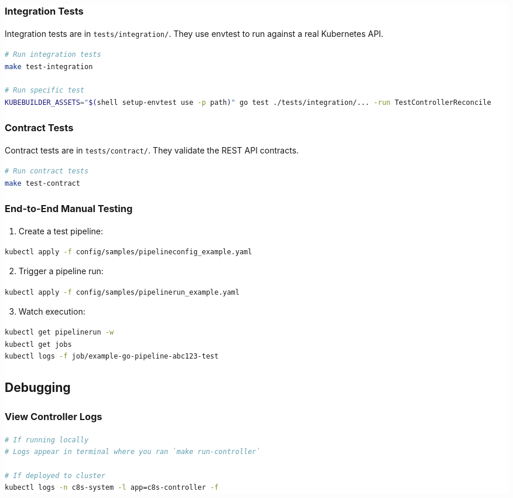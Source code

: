 ### Integration Tests

Integration tests are in `tests/integration/`. They use envtest to run against a real Kubernetes API.

```bash
# Run integration tests
make test-integration

# Run specific test
KUBEBUILDER_ASSETS="$(shell setup-envtest use -p path)" go test ./tests/integration/... -run TestControllerReconcile
```

### Contract Tests

Contract tests are in `tests/contract/`. They validate the REST API contracts.

```bash
# Run contract tests
make test-contract
```

### End-to-End Manual Testing

1. Create a test pipeline:

```bash
kubectl apply -f config/samples/pipelineconfig_example.yaml
```

2. Trigger a pipeline run:

```bash
kubectl apply -f config/samples/pipelinerun_example.yaml
```

3. Watch execution:

```bash
kubectl get pipelinerun -w
kubectl get jobs
kubectl logs -f job/example-go-pipeline-abc123-test
```

## Debugging

### View Controller Logs

```bash
# If running locally
# Logs appear in terminal where you ran `make run-controller`

# If deployed to cluster
kubectl logs -n c8s-system -l app=c8s-controller -f
```

